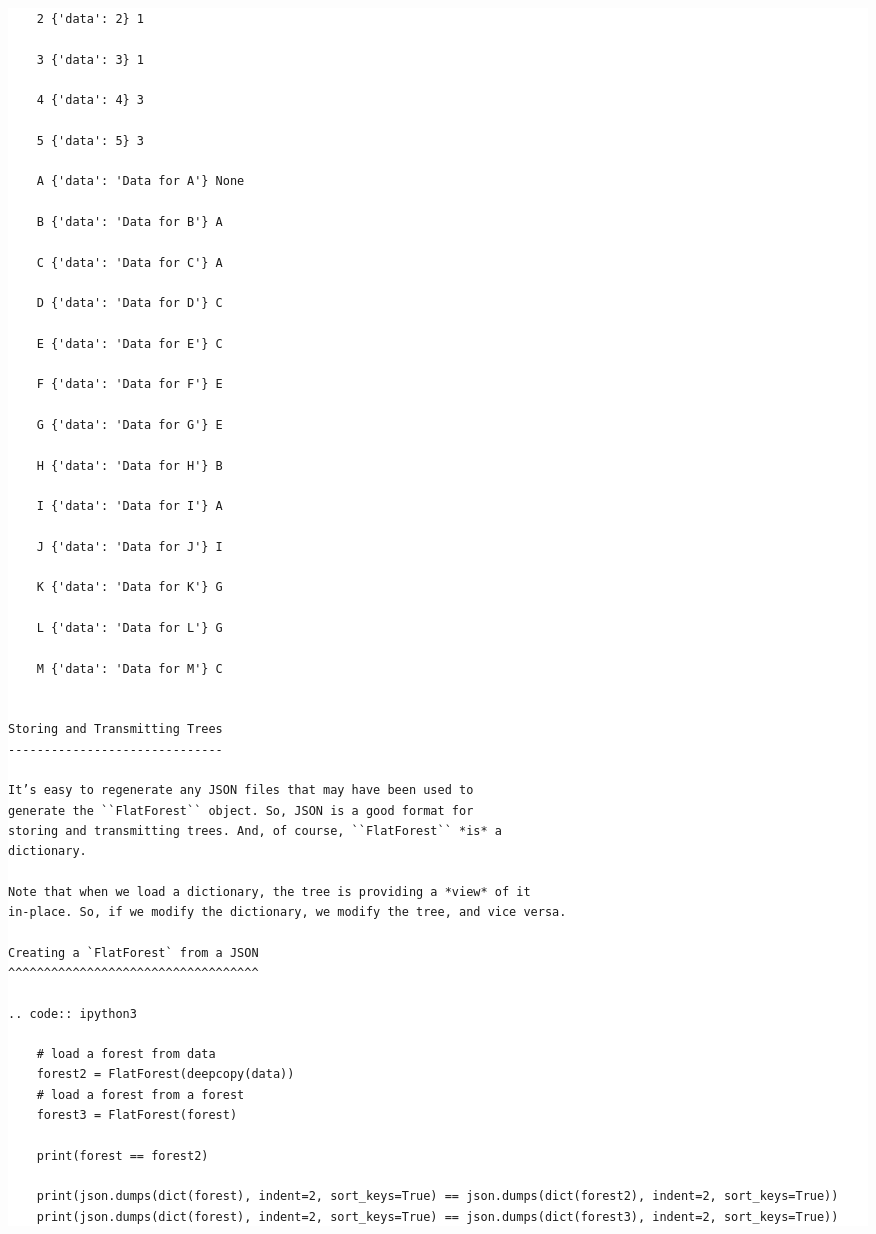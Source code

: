 ~~~~~~~~~~~~~~
    2 {'data': 2} 1
    
    3 {'data': 3} 1
    
    4 {'data': 4} 3
    
    5 {'data': 5} 3
    
    A {'data': 'Data for A'} None
    
    B {'data': 'Data for B'} A
    
    C {'data': 'Data for C'} A
    
    D {'data': 'Data for D'} C
    
    E {'data': 'Data for E'} C
    
    F {'data': 'Data for F'} E
    
    G {'data': 'Data for G'} E
    
    H {'data': 'Data for H'} B
    
    I {'data': 'Data for I'} A
    
    J {'data': 'Data for J'} I
    
    K {'data': 'Data for K'} G
    
    L {'data': 'Data for L'} G
    
    M {'data': 'Data for M'} C
    

Storing and Transmitting Trees
------------------------------

It’s easy to regenerate any JSON files that may have been used to
generate the ``FlatForest`` object. So, JSON is a good format for
storing and transmitting trees. And, of course, ``FlatForest`` *is* a
dictionary.

Note that when we load a dictionary, the tree is providing a *view* of it
in-place. So, if we modify the dictionary, we modify the tree, and vice versa.

Creating a `FlatForest` from a JSON
^^^^^^^^^^^^^^^^^^^^^^^^^^^^^^^^^^^

.. code:: ipython3

    # load a forest from data
    forest2 = FlatForest(deepcopy(data))
    # load a forest from a forest
    forest3 = FlatForest(forest)
    
    print(forest == forest2)
    
    print(json.dumps(dict(forest), indent=2, sort_keys=True) == json.dumps(dict(forest2), indent=2, sort_keys=True))
    print(json.dumps(dict(forest), indent=2, sort_keys=True) == json.dumps(dict(forest3), indent=2, sort_keys=True))
~~~~~~~~~~~~~~